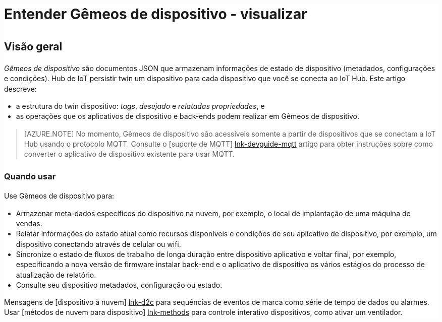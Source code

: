 <properties
 pageTitle="Desenvolvedor orientá - entender Gêmeos de dispositivo | Microsoft Azure"
 description="Guia de desenvolvedor do Azure IoT Hub - Gêmeos de dispositivo de uso para sincronizar dados de estado e configuração entre IoT Hub e seus dispositivos"
 services="iot-hub"
 documentationCenter=".net"
 authors="fsautomata"
 manager="timlt"
 editor=""/>

<tags
 ms.service="iot-hub"
 ms.devlang="multiple"
 ms.topic="article"
 ms.tgt_pltfrm="na"
 ms.workload="na"
 ms.date="09/30/2016" 
 ms.author="elioda"/>

# <a name="understand-device-twins---preview"></a>Entender Gêmeos de dispositivo - visualizar

## <a name="overview"></a>Visão geral

*Gêmeos de dispositivo* são documentos JSON que armazenam informações de estado de dispositivo (metadados, configurações e condições). Hub de IoT persistir twin um dispositivo para cada dispositivo que você se conecta ao IoT Hub. Este artigo descreve:

* a estrutura do twin dispositivo: *tags*, *desejado* e *relatadas propriedades*, e
* as operações que os aplicativos de dispositivo e back-ends podem realizar em Gêmeos de dispositivo.

> [AZURE.NOTE] No momento, Gêmeos de dispositivo são acessíveis somente a partir de dispositivos que se conectam a IoT Hub usando o protocolo MQTT. Consulte o [suporte de MQTT] [ lnk-devguide-mqtt] artigo para obter instruções sobre como converter o aplicativo de dispositivo existente para usar MQTT.

### <a name="when-to-use"></a>Quando usar

Use Gêmeos de dispositivo para:

* Armazenar meta-dados específicos do dispositivo na nuvem, por exemplo, o local de implantação de uma máquina de vendas.
* Relatar informações do estado atual como recursos disponíveis e condições de seu aplicativo de dispositivo, por exemplo, um dispositivo conectando através de celular ou wifi.
* Sincronize o estado de fluxos de trabalho de longa duração entre dispositivo aplicativo e voltar final, por exemplo, especificando a nova versão de firmware instalar back-end e o aplicativo de dispositivo os vários estágios do processo de atualização de relatório.
* Consulte seu dispositivo metadados, configuração ou estado.

Mensagens de [dispositivo à nuvem] [ lnk-d2c] para sequências de eventos de marca como série de tempo de dados ou alarmes. Usar [métodos de nuvem para dispositivo] [ lnk-methods] para controle interativo dispositivos, como ativar um ventilador.


[lnk-endpoints]: iot-hub-devguide-endpoints.md
[lnk-quotas]: iot-hub-devguide-quotas-throttling.md
[lnk-sdks]: iot-hub-devguide-sdks.md
[lnk-query]: iot-hub-devguide-query-language.md
[lnk-jobs]: iot-hub-devguide-jobs.md
[lnk-identity]: iot-hub-devguide-identity-registry.md
[lnk-d2c]: iot-hub-devguide-messaging.md#device-to-cloud-messages
[lnk-methods]: iot-hub-devguide-direct-methods.md
[lnk-security]: iot-hub-devguide-security.md
[ISO8601]: https://en.wikipedia.org/wiki/ISO_8601
[RFC7232]: https://tools.ietf.org/html/rfc7232
[lnk-devguide-mqtt]: iot-hub-mqtt-support.md
[lnk-devguide-directmethods]: iot-hub-devguide-direct-methods.md
[lnk-devguide-jobs]: iot-hub-devguide-jobs.md
[lnk-twin-tutorial]: iot-hub-node-node-twin-getstarted.md
[lnk-twin-properties]: iot-hub-node-node-twin-how-to-configure.md
[lnk-twin-metadata]: iot-hub-devguide-device-twins.md#twin-metadata
[lnk-concurrency]: iot-hub-devguide-device-twins.md#optimistic-concurrency
[lnk-reconnection]: iot-hub-devguide-device-twins.md#device-reconnection-flow
[img-twin]: media/iot-hub-devguide-device-twins/twin.png